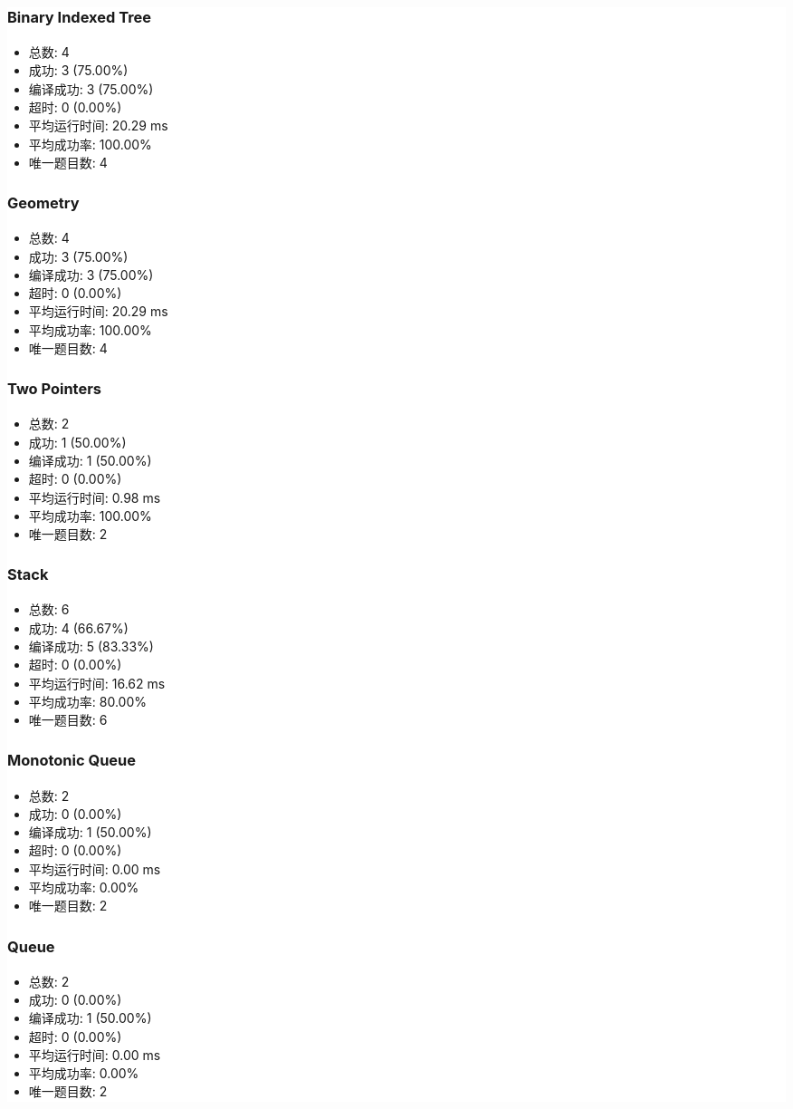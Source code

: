### Binary Indexed Tree
- 总数: 4
- 成功: 3 (75.00%)
- 编译成功: 3 (75.00%)
- 超时: 0 (0.00%)
- 平均运行时间: 20.29 ms
- 平均成功率: 100.00%
- 唯一题目数: 4

### Geometry
- 总数: 4
- 成功: 3 (75.00%)
- 编译成功: 3 (75.00%)
- 超时: 0 (0.00%)
- 平均运行时间: 20.29 ms
- 平均成功率: 100.00%
- 唯一题目数: 4

### Two Pointers
- 总数: 2
- 成功: 1 (50.00%)
- 编译成功: 1 (50.00%)
- 超时: 0 (0.00%)
- 平均运行时间: 0.98 ms
- 平均成功率: 100.00%
- 唯一题目数: 2

### Stack
- 总数: 6
- 成功: 4 (66.67%)
- 编译成功: 5 (83.33%)
- 超时: 0 (0.00%)
- 平均运行时间: 16.62 ms
- 平均成功率: 80.00%
- 唯一题目数: 6

### Monotonic Queue
- 总数: 2
- 成功: 0 (0.00%)
- 编译成功: 1 (50.00%)
- 超时: 0 (0.00%)
- 平均运行时间: 0.00 ms
- 平均成功率: 0.00%
- 唯一题目数: 2

### Queue
- 总数: 2
- 成功: 0 (0.00%)
- 编译成功: 1 (50.00%)
- 超时: 0 (0.00%)
- 平均运行时间: 0.00 ms
- 平均成功率: 0.00%
- 唯一题目数: 2
